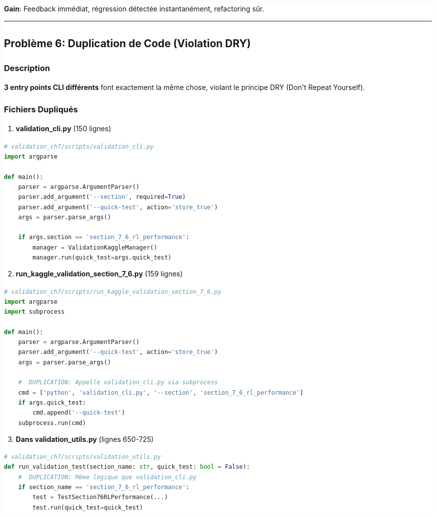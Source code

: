 **Gain**: Feedback immédiat, régression détectée instantanément, refactoring sûr.

---

## Problème 6: Duplication de Code (Violation DRY)

### Description
**3 entry points CLI différents** font exactement la même chose, violant le principe DRY (Don't Repeat Yourself).

### Fichiers Dupliqués

1. **validation_cli.py** (150 lignes)
```python
# validation_ch7/scripts/validation_cli.py
import argparse

def main():
    parser = argparse.ArgumentParser()
    parser.add_argument('--section', required=True)
    parser.add_argument('--quick-test', action='store_true')
    args = parser.parse_args()
    
    if args.section == 'section_7_6_rl_performance':
        manager = ValidationKaggleManager()
        manager.run(quick_test=args.quick_test)
```

2. **run_kaggle_validation_section_7_6.py** (159 lignes)
```python
# validation_ch7/scripts/run_kaggle_validation_section_7_6.py
import argparse
import subprocess

def main():
    parser = argparse.ArgumentParser()
    parser.add_argument('--quick-test', action='store_true')
    args = parser.parse_args()
    
    #  DUPLICATION: Appelle validation_cli.py via subprocess
    cmd = ['python', 'validation_cli.py', '--section', 'section_7_6_rl_performance']
    if args.quick_test:
        cmd.append('--quick-test')
    subprocess.run(cmd)
```

3. **Dans validation_utils.py** (lignes 650-725)
```python
# validation_ch7/scripts/validation_utils.py
def run_validation_test(section_name: str, quick_test: bool = False):
    #  DUPLICATION: Même logique que validation_cli.py
    if section_name == 'section_7_6_rl_performance':
        test = TestSection76RLPerformance(...)
        test.run(quick_test=quick_test)
```
